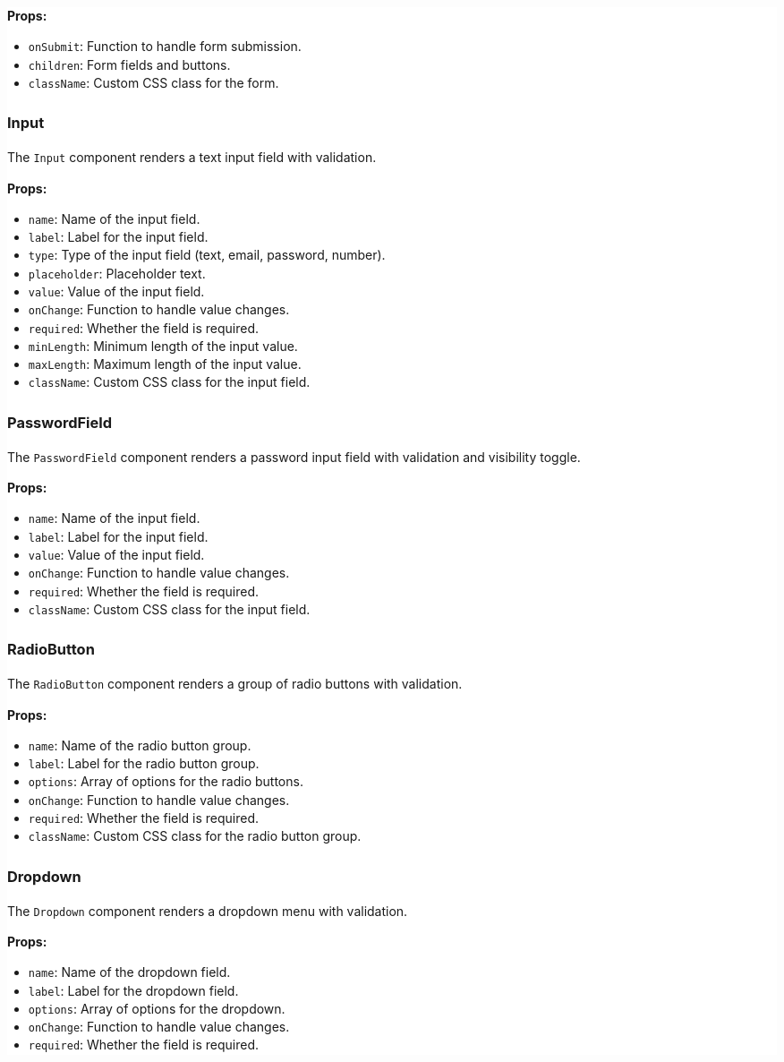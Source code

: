 **Props:**
- `onSubmit`: Function to handle form submission.
- `children`: Form fields and buttons.
- `className`: Custom CSS class for the form.

### Input
The `Input` component renders a text input field with validation.

**Props:**
- `name`: Name of the input field.
- `label`: Label for the input field.
- `type`: Type of the input field (text, email, password, number).
- `placeholder`: Placeholder text.
- `value`: Value of the input field.
- `onChange`: Function to handle value changes.
- `required`: Whether the field is required.
- `minLength`: Minimum length of the input value.
- `maxLength`: Maximum length of the input value.
- `className`: Custom CSS class for the input field.

### PasswordField
The `PasswordField` component renders a password input field with validation and visibility toggle.

**Props:**
- `name`: Name of the input field.
- `label`: Label for the input field.
- `value`: Value of the input field.
- `onChange`: Function to handle value changes.
- `required`: Whether the field is required.
- `className`: Custom CSS class for the input field.

### RadioButton
The `RadioButton` component renders a group of radio buttons with validation.

**Props:**
- `name`: Name of the radio button group.
- `label`: Label for the radio button group.
- `options`: Array of options for the radio buttons.
- `onChange`: Function to handle value changes.
- `required`: Whether the field is required.
- `className`: Custom CSS class for the radio button group.

### Dropdown
The `Dropdown` component renders a dropdown menu with validation.

**Props:**
- `name`: Name of the dropdown field.
- `label`: Label for the dropdown field.
- `options`: Array of options for the dropdown.
- `onChange`: Function to handle value changes.
- `required`: Whether the field is required.
